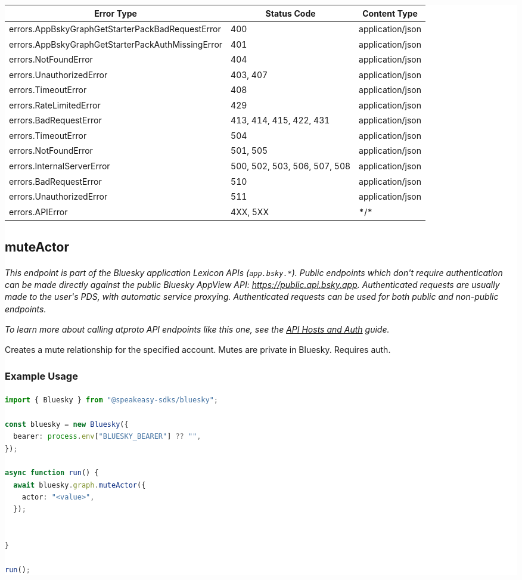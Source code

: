 | Error Type                                        | Status Code                                       | Content Type                                      |
| ------------------------------------------------- | ------------------------------------------------- | ------------------------------------------------- |
| errors.AppBskyGraphGetStarterPackBadRequestError  | 400                                               | application/json                                  |
| errors.AppBskyGraphGetStarterPackAuthMissingError | 401                                               | application/json                                  |
| errors.NotFoundError                              | 404                                               | application/json                                  |
| errors.UnauthorizedError                          | 403, 407                                          | application/json                                  |
| errors.TimeoutError                               | 408                                               | application/json                                  |
| errors.RateLimitedError                           | 429                                               | application/json                                  |
| errors.BadRequestError                            | 413, 414, 415, 422, 431                           | application/json                                  |
| errors.TimeoutError                               | 504                                               | application/json                                  |
| errors.NotFoundError                              | 501, 505                                          | application/json                                  |
| errors.InternalServerError                        | 500, 502, 503, 506, 507, 508                      | application/json                                  |
| errors.BadRequestError                            | 510                                               | application/json                                  |
| errors.UnauthorizedError                          | 511                                               | application/json                                  |
| errors.APIError                                   | 4XX, 5XX                                          | \*/\*                                             |

## muteActor

*This endpoint is part of the Bluesky application Lexicon APIs (`app.bsky.*`). Public endpoints which don't require authentication can be made directly against the public Bluesky AppView API: https://public.api.bsky.app. Authenticated requests are usually made to the user's PDS, with automatic service proxying. Authenticated requests can be used for both public and non-public endpoints.*

*To learn more about calling atproto API endpoints like this one, see the [API Hosts and Auth](/docs/advanced-guides/api-directory) guide.*

Creates a mute relationship for the specified account. Mutes are private in Bluesky. Requires auth.

### Example Usage

```typescript
import { Bluesky } from "@speakeasy-sdks/bluesky";

const bluesky = new Bluesky({
  bearer: process.env["BLUESKY_BEARER"] ?? "",
});

async function run() {
  await bluesky.graph.muteActor({
    actor: "<value>",
  });


}

run();
```


[hook-guide]: ../../../REACT_QUERY.md
[hook-guide]: ../../../REACT_QUERY.md
[hook-guide]: ../../../REACT_QUERY.md
[hook-guide]: ../../../REACT_QUERY.md
[hook-guide]: ../../../REACT_QUERY.md
[hook-guide]: ../../../REACT_QUERY.md
[hook-guide]: ../../../REACT_QUERY.md
[hook-guide]: ../../../REACT_QUERY.md
[hook-guide]: ../../../REACT_QUERY.md
[hook-guide]: ../../../REACT_QUERY.md
[hook-guide]: ../../../REACT_QUERY.md